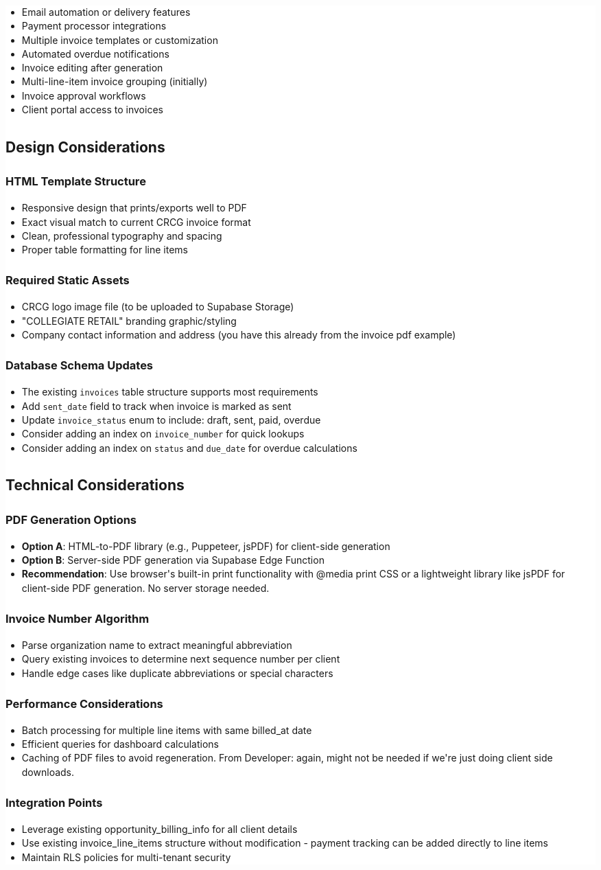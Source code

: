 - Email automation or delivery features  
- Payment processor integrations  
- Multiple invoice templates or customization  
- Automated overdue notifications  
- Invoice editing after generation  
- Multi-line-item invoice grouping (initially)  
- Invoice approval workflows  
- Client portal access to invoices

## Design Considerations  

### HTML Template Structure
- Responsive design that prints/exports well to PDF  
- Exact visual match to current CRCG invoice format  
- Clean, professional typography and spacing  
- Proper table formatting for line items

### Required Static Assets  
- CRCG logo image file (to be uploaded to Supabase Storage)
- "COLLEGIATE RETAIL" branding graphic/styling
- Company contact information and address (you have this already from the invoice pdf example)

### Database Schema Updates
- The existing `invoices` table structure supports most requirements  
- Add `sent_date` field to track when invoice is marked as sent
- Update `invoice_status` enum to include: draft, sent, paid, overdue
- Consider adding an index on `invoice_number` for quick lookups  
- Consider adding an index on `status` and `due_date` for overdue calculations

## Technical Considerations

### PDF Generation Options
- **Option A**: HTML-to-PDF library (e.g., Puppeteer, jsPDF) for client-side generation  
- **Option B**: Server-side PDF generation via Supabase Edge Function  
- **Recommendation**: Use browser's built-in print functionality with @media print CSS or a lightweight library like jsPDF for client-side PDF generation. No server storage needed.

### Invoice Number Algorithm
- Parse organization name to extract meaningful abbreviation  
- Query existing invoices to determine next sequence number per client  
- Handle edge cases like duplicate abbreviations or special characters

### Performance Considerations  
- Batch processing for multiple line items with same billed_at date  
- Efficient queries for dashboard calculations  
- Caching of PDF files to avoid regeneration. From Developer: again, might not be needed if we're just doing client side downloads.

### Integration Points
- Leverage existing opportunity_billing_info for all client details  
- Use existing invoice_line_items structure without modification - payment tracking can be added directly to line items  
- Maintain RLS policies for multi-tenant security
